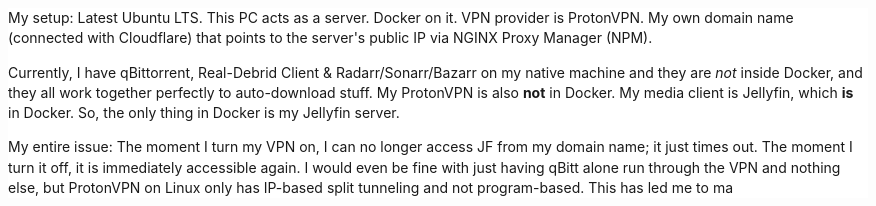 <div class="md"><p>My setup: Latest Ubuntu LTS. This PC acts as a server. Docker on it. VPN provider is ProtonVPN. My own domain name (connected with Cloudflare) that points to the server&#39;s public IP via NGINX Proxy Manager (NPM).</p> <p>Currently, I have qBittorrent, Real-Debrid Client &amp; Radarr/Sonarr/Bazarr on my native machine and they are <em>not</em> inside Docker, and they all work together perfectly to auto-download stuff. My ProtonVPN is also <strong>not</strong> in Docker. My media client is Jellyfin, which <strong>is</strong> in Docker. So, the only thing in Docker is my Jellyfin server.</p> <p>My entire issue: The moment I turn my VPN on, I can no longer access JF from my domain name; it just times out. The moment I turn it off, it is immediately accessible again. I would even be fine with just having qBitt alone run through the VPN and nothing else, but ProtonVPN on Linux only has IP-based split tunneling and not program-based. This has led me to ma

